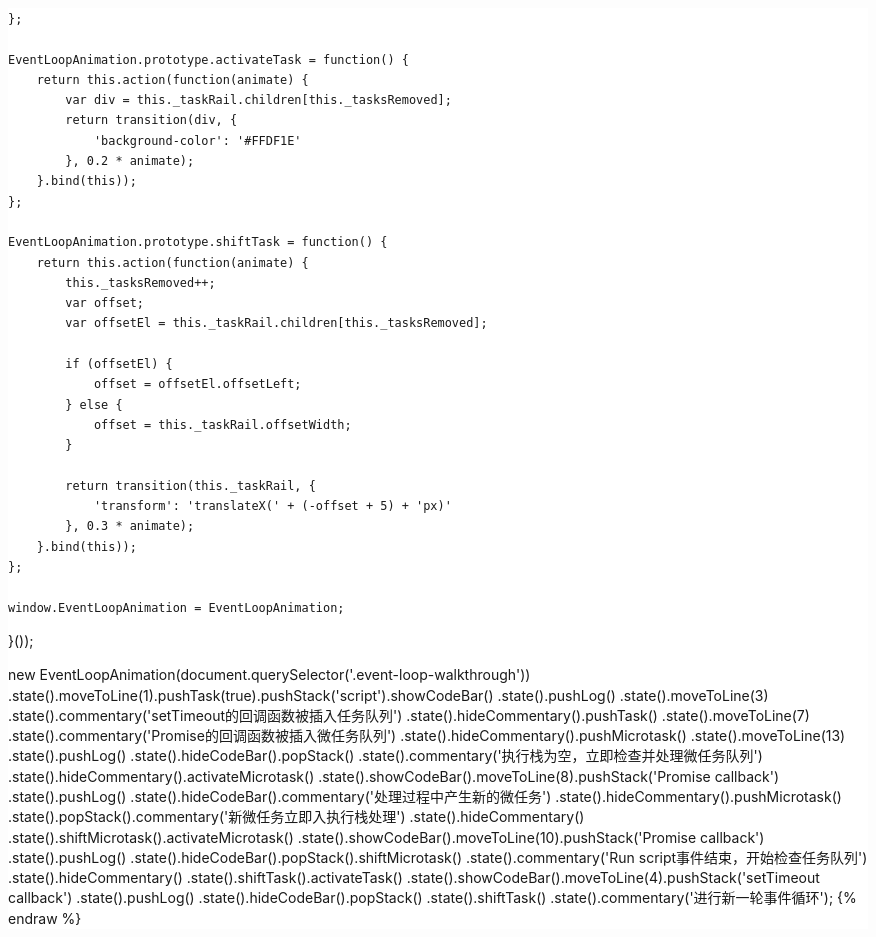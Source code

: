 	};

	EventLoopAnimation.prototype.activateTask = function() {
		return this.action(function(animate) {
			var div = this._taskRail.children[this._tasksRemoved];
			return transition(div, {
				'background-color': '#FFDF1E'
			}, 0.2 * animate);
		}.bind(this));
	};

	EventLoopAnimation.prototype.shiftTask = function() {
		return this.action(function(animate) {
			this._tasksRemoved++;
			var offset;
			var offsetEl = this._taskRail.children[this._tasksRemoved];

			if (offsetEl) {
				offset = offsetEl.offsetLeft;
			} else {
				offset = this._taskRail.offsetWidth;
			}

			return transition(this._taskRail, {
				'transform': 'translateX(' + (-offset + 5) + 'px)'
			}, 0.3 * animate);
		}.bind(this));
	};

	window.EventLoopAnimation = EventLoopAnimation;
}());

new EventLoopAnimation(document.querySelector('.event-loop-walkthrough'))
	.state().moveToLine(1).pushTask(true).pushStack('script').showCodeBar()
	.state().pushLog()
	.state().moveToLine(3)
	.state().commentary('setTimeout的回调函数被插入任务队列')
	.state().hideCommentary().pushTask()
	.state().moveToLine(7)
	.state().commentary('Promise的回调函数被插入微任务队列')
	.state().hideCommentary().pushMicrotask()
	.state().moveToLine(13)
	.state().pushLog()
	.state().hideCodeBar().popStack()
	.state().commentary('执行栈为空，立即检查并处理微任务队列')
	.state().hideCommentary().activateMicrotask()
	.state().showCodeBar().moveToLine(8).pushStack('Promise callback')
	.state().pushLog()
	.state().hideCodeBar().commentary('处理过程中产生新的微任务')
	.state().hideCommentary().pushMicrotask()
	.state().popStack().commentary('新微任务立即入执行栈处理')
	.state().hideCommentary()
	.state().shiftMicrotask().activateMicrotask()
	.state().showCodeBar().moveToLine(10).pushStack('Promise callback')
	.state().pushLog()
	.state().hideCodeBar().popStack().shiftMicrotask()
	.state().commentary('Run script事件结束，开始检查任务队列')
	.state().hideCommentary()
	.state().shiftTask().activateTask()
	.state().showCodeBar().moveToLine(4).pushStack('setTimeout callback')
	.state().pushLog()
	.state().hideCodeBar().popStack()
	.state().shiftTask()
	.state().commentary('进行新一轮事件循环');
</script>
{% endraw %}
